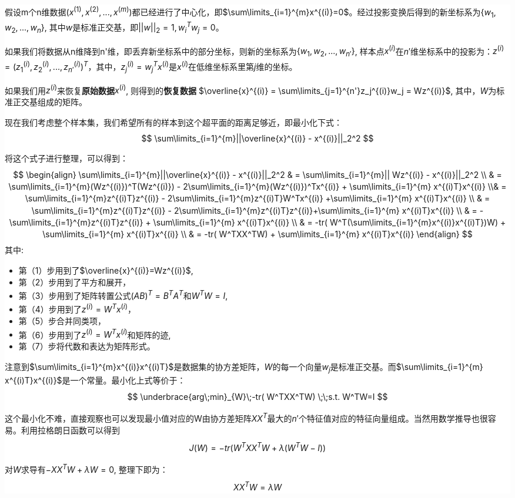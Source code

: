 假设m个n维数据$(x^{(1)}, x^{(2)},...,x^{(m)})$都已经进行了中心化，即$\sum\limits_{i=1}^{m}x^{(i)}=0$。经过投影变换后得到的新坐标系为$\{w_1,w_2,...,w_n\}$, 其中$w$是标准正交基，即$||w||_2=1, w_i^Tw_j=0$。

如果我们将数据从n维降到n'维，即丢弃新坐标系中的部分坐标，则新的坐标系为$\{w_1,w_2,...,w_{n'}\}$, 样本点$x^{(i)}$在$n'$维坐标系中的投影为：$z^{(i)} = (z_1^{(i)}, z_2^{(i)},...,z_{n'}^{(i)})^T$，其中，$z_j^{(i)} = w_j^Tx^{(i)}$是$x^{(i)}$在低维坐标系里第$j$维的坐标。

如果我们用$z^{(i)}$来恢复**原始数据**$x^{(i)}$, 则得到的**恢复数据** $\overline{x}^{(i)} = \sum\limits_{j=1}^{n'}z_j^{(i)}w_j = Wz^{(i)}$, 其中，$W$为标准正交基组成的矩阵。

现在我们考虑整个样本集，我们希望所有的样本到这个超平面的距离足够近，即最小化下式：
$$
\sum\limits_{i=1}^{m}||\overline{x}^{(i)} - x^{(i)}||_2^2
$$

将这个式子进行整理，可以得到：
$$
\begin{align} 
\sum\limits_{i=1}^{m}||\overline{x}^{(i)} - x^{(i)}||_2^2 & = \sum\limits_{i=1}^{m}|| Wz^{(i)} - x^{(i)}||_2^2 \\
& = \sum\limits_{i=1}^{m}(Wz^{(i)})^T(Wz^{(i)}) - 2\sum\limits_{i=1}^{m}(Wz^{(i)})^Tx^{(i)} + \sum\limits_{i=1}^{m} x^{(i)T}x^{(i)} \\& = \sum\limits_{i=1}^{m}z^{(i)T}z^{(i)} - 2\sum\limits_{i=1}^{m}z^{(i)T}W^Tx^{(i)} +\sum\limits_{i=1}^{m} x^{(i)T}x^{(i)} \\
& = \sum\limits_{i=1}^{m}z^{(i)T}z^{(i)} - 2\sum\limits_{i=1}^{m}z^{(i)T}z^{(i)}+\sum\limits_{i=1}^{m} x^{(i)T}x^{(i)}  \\
& = - \sum\limits_{i=1}^{m}z^{(i)T}z^{(i)} + \sum\limits_{i=1}^{m} x^{(i)T}x^{(i)}  \\
& = -tr( W^T(\sum\limits_{i=1}^{m}x^{(i)}x^{(i)T})W)  + \sum\limits_{i=1}^{m} x^{(i)T}x^{(i)} \\
& =  -tr( W^TXX^TW)  + \sum\limits_{i=1}^{m} x^{(i)T}x^{(i)}  
\end{align}
$$
其中:

- 第（1）步用到了$\overline{x}^{(i)}=Wz^{(i)}$, 
- 第（2）步用到了平方和展开，
- 第（3）步用到了矩阵转置公式$(AB)^T =B^TA^T$和$W^TW=I$,
- 第（4）步用到了$z^{(i)}=W^Tx^{(i)}$，
- 第（5）步合并同类项，
- 第（6）步用到了$z^{(i)}=W^Tx^{(i)}$和矩阵的迹,
- 第（7）步将代数和表达为矩阵形式。

注意到$\sum\limits_{i=1}^{m}x^{(i)}x^{(i)T}$是数据集的协方差矩阵，$W$的每一个向量$w_j$是标准正交基。而$\sum\limits_{i=1}^{m} x^{(i)T}x^{(i)}$是一个常量。最小化上式等价于：
$$
\underbrace{arg\;min}_{W}\;-tr( W^TXX^TW) \;\;s.t. W^TW=I
$$

这个最小化不难，直接观察也可以发现最小值对应的W由协方差矩阵$XX^T$最大的$n'$个特征值对应的特征向量组成。当然用数学推导也很容易。利用拉格朗日函数可以得到
$$
J(W) = -tr( W^TXX^TW + \lambda(W^TW-I))
$$

对$W$求导有$-XX^TW+\lambda W=0$, 整理下即为：
$$
XX^TW=\lambda W
$$
